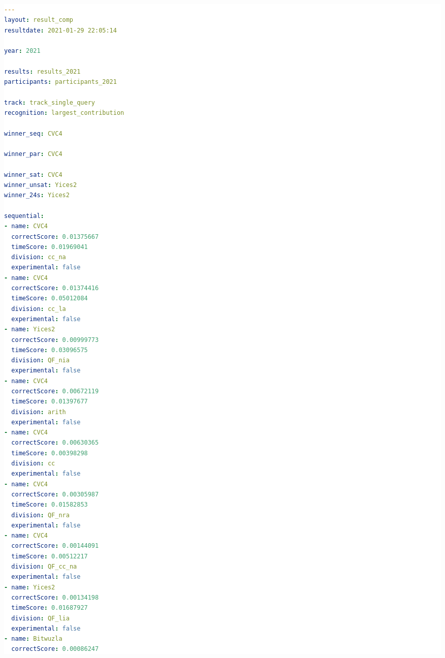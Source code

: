 ```yaml
---
layout: result_comp
resultdate: 2021-01-29 22:05:14

year: 2021

results: results_2021
participants: participants_2021

track: track_single_query
recognition: largest_contribution

winner_seq: CVC4

winner_par: CVC4

winner_sat: CVC4
winner_unsat: Yices2
winner_24s: Yices2

sequential:
- name: CVC4
  correctScore: 0.01375667
  timeScore: 0.01969041
  division: cc_na
  experimental: false
- name: CVC4
  correctScore: 0.01374416
  timeScore: 0.05012084
  division: cc_la
  experimental: false
- name: Yices2
  correctScore: 0.00999773
  timeScore: 0.03096575
  division: QF_nia
  experimental: false
- name: CVC4
  correctScore: 0.00672119
  timeScore: 0.01397677
  division: arith
  experimental: false
- name: CVC4
  correctScore: 0.00630365
  timeScore: 0.00398298
  division: cc
  experimental: false
- name: CVC4
  correctScore: 0.00305987
  timeScore: 0.01582853
  division: QF_nra
  experimental: false
- name: CVC4
  correctScore: 0.00144091
  timeScore: 0.00512217
  division: QF_cc_na
  experimental: false
- name: Yices2
  correctScore: 0.00134198
  timeScore: 0.01687927
  division: QF_lia
  experimental: false
- name: Bitwuzla
  correctScore: 0.00086247
```